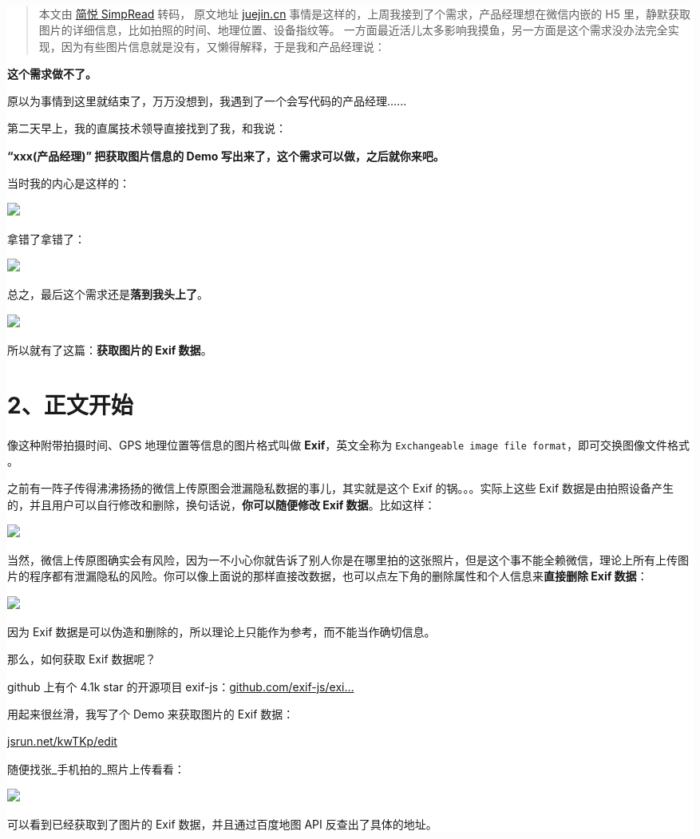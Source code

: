 > 本文由 [简悦 SimpRead](http://ksria.com/simpread/) 转码， 原文地址 [juejin.cn](https://juejin.cn/post/7008744972916621320) 事情是这样的，上周我接到了个需求，产品经理想在微信内嵌的 H5 里，静默获取图片的详细信息，比如拍照的时间、地理位置、设备指纹等。 一方面最近活儿太多影响我摸鱼，另一方面是这个需求没办法完全实现，因为有些图片信息就是没有，又懒得解释，于是我和产品经理说：

**这个需求做不了。**

原以为事情到这里就结束了，万万没想到，我遇到了一个会写代码的产品经理......

第二天早上，我的直属技术领导直接找到了我，和我说：

**“xxx(产品经理)” 把获取图片信息的 Demo 写出来了，这个需求可以做，之后就你来吧。**

当时我的内心是这样的：

![](https://p3-juejin.byteimg.com/tos-cn-i-k3u1fbpfcp/57dced21c8a745118c7dbf67ad2256fe~tplv-k3u1fbpfcp-watermark.awebp)

拿错了拿错了：

![](https://p3-juejin.byteimg.com/tos-cn-i-k3u1fbpfcp/338cb307bb2b4f679403fdde046180fd~tplv-k3u1fbpfcp-watermark.awebp)

总之，最后这个需求还是**落到我头上了**。

![](https://p3-juejin.byteimg.com/tos-cn-i-k3u1fbpfcp/e3c84deb282648f6b4f2126898bb97c3~tplv-k3u1fbpfcp-watermark.awebp)

所以就有了这篇：**获取图片的 Exif 数据**。

2、正文开始
======

像这种附带拍摄时间、GPS 地理位置等信息的图片格式叫做 **Exif**，英文全称为 `Exchangeable image file format`，即可交换图像文件格式 。

之前有一阵子传得沸沸扬扬的微信上传原图会泄漏隐私数据的事儿，其实就是这个 Exif 的锅。。。实际上这些 Exif 数据是由拍照设备产生的，并且用户可以自行修改和删除，换句话说，**你可以随便修改 Exif 数据**。比如这样：

![](https://p3-juejin.byteimg.com/tos-cn-i-k3u1fbpfcp/23840f0874fa4dd19b0b0ff96180d874~tplv-k3u1fbpfcp-watermark.awebp)

当然，微信上传原图确实会有风险，因为一不小心你就告诉了别人你是在哪里拍的这张照片，但是这个事不能全赖微信，理论上所有上传图片的程序都有泄漏隐私的风险。你可以像上面说的那样直接改数据，也可以点左下角的删除属性和个人信息来**直接删除 Exif 数据**：

![](https://p1-juejin.byteimg.com/tos-cn-i-k3u1fbpfcp/bde1930438024c8fbd515c313153817a~tplv-k3u1fbpfcp-watermark.awebp?)

因为 Exif 数据是可以伪造和删除的，所以理论上只能作为参考，而不能当作确切信息。

那么，如何获取 Exif 数据呢？

github 上有个 4.1k star 的开源项目 exif-js：[github.com/exif-js/exi…](https://link.juejin.cn?target=https%3A%2F%2Fgithub.com%2Fexif-js%2Fexif-js "https://github.com/exif-js/exif-js")

用起来很丝滑，我写了个 Demo 来获取图片的 Exif 数据：

[jsrun.net/kwTKp/edit](https://link.juejin.cn?target=http%3A%2F%2Fjsrun.net%2FkwTKp%2Fedit "http://jsrun.net/kwTKp/edit")

随便找张_手机拍的_照片上传看看：

![](https://p3-juejin.byteimg.com/tos-cn-i-k3u1fbpfcp/9e2de58ecb0e434e8f368b98c78207bb~tplv-k3u1fbpfcp-watermark.awebp)

可以看到已经获取到了图片的 Exif 数据，并且通过百度地图 API 反查出了具体的地址。
